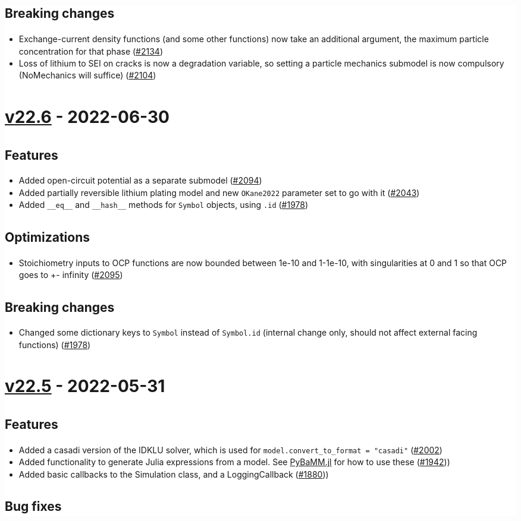 ## Breaking changes

- Exchange-current density functions (and some other functions) now take an additional argument, the maximum particle concentration for that phase ([#2134](https://github.com/pybamm-team/PyBaMM/pull/2134))
- Loss of lithium to SEI on cracks is now a degradation variable, so setting a particle mechanics submodel is now compulsory (NoMechanics will suffice) ([#2104](https://github.com/pybamm-team/PyBaMM/pull/2104))

# [v22.6](https://github.com/pybamm-team/PyBaMM/tree/v22.6) - 2022-06-30

## Features

- Added open-circuit potential as a separate submodel ([#2094](https://github.com/pybamm-team/PyBaMM/pull/2094))
- Added partially reversible lithium plating model and new `OKane2022` parameter set to go with it ([#2043](https://github.com/pybamm-team/PyBaMM/pull/2043))
- Added `__eq__` and `__hash__` methods for `Symbol` objects, using `.id` ([#1978](https://github.com/pybamm-team/PyBaMM/pull/1978))

## Optimizations

- Stoichiometry inputs to OCP functions are now bounded between 1e-10 and 1-1e-10, with singularities at 0 and 1 so that OCP goes to +- infinity ([#2095](https://github.com/pybamm-team/PyBaMM/pull/2095))

## Breaking changes

- Changed some dictionary keys to `Symbol` instead of `Symbol.id` (internal change only, should not affect external facing functions) ([#1978](https://github.com/pybamm-team/PyBaMM/pull/1978))

# [v22.5](https://github.com/pybamm-team/PyBaMM/tree/v22.5) - 2022-05-31

## Features

- Added a casadi version of the IDKLU solver, which is used for `model.convert_to_format = "casadi"` ([#2002](https://github.com/pybamm-team/PyBaMM/pull/2002))
- Added functionality to generate Julia expressions from a model. See [PyBaMM.jl](https://github.com/tinosulzer/PyBaMM.jl) for how to use these ([#1942](https://github.com/pybamm-team/PyBaMM/pull/1942)))
- Added basic callbacks to the Simulation class, and a LoggingCallback ([#1880](https://github.com/pybamm-team/PyBaMM/pull/1880)))

## Bug fixes
